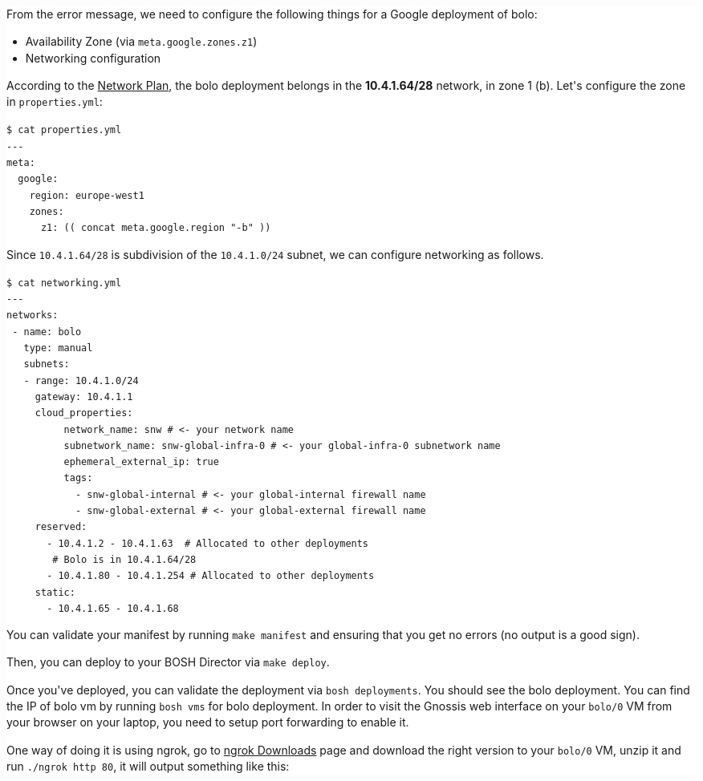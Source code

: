 From the error message, we need to configure the following things for a Google deployment of bolo:

- Availability Zone (via `meta.google.zones.z1`)
- Networking configuration

According to the [Network Plan][netplan], the bolo deployment belongs in the **10.4.1.64/28** network, in zone 1 (b). Let's configure the zone in `properties.yml`:

```
$ cat properties.yml
---
meta:
  google:
    region: europe-west1
    zones:
      z1: (( concat meta.google.region "-b" ))
```

Since `10.4.1.64/28` is subdivision of the `10.4.1.0/24` subnet, we can configure networking as follows.

```
$ cat networking.yml
---
networks:
 - name: bolo
   type: manual
   subnets:
   - range: 10.4.1.0/24
     gateway: 10.4.1.1
     cloud_properties:
          network_name: snw # <- your network name
          subnetwork_name: snw-global-infra-0 # <- your global-infra-0 subnetwork name
          ephemeral_external_ip: true
          tags:
            - snw-global-internal # <- your global-internal firewall name
            - snw-global-external # <- your global-external firewall name
     reserved:
       - 10.4.1.2 - 10.4.1.63  # Allocated to other deployments
        # Bolo is in 10.4.1.64/28
       - 10.4.1.80 - 10.4.1.254 # Allocated to other deployments
     static:
       - 10.4.1.65 - 10.4.1.68
```

You can validate your manifest by running `make manifest` and ensuring that you get no errors (no output is a good sign).

Then, you can deploy to your BOSH Director via `make deploy`.

Once you've deployed, you can validate the deployment via `bosh deployments`. You should see the bolo deployment. You can find the IP of bolo vm by running `bosh vms` for bolo deployment. In order to visit the Gnossis web interface on your `bolo/0` VM from your browser on your laptop, you need to setup port forwarding to enable it.

One way of doing it is using ngrok, go to [ngrok Downloads][ngrok-download] page and download the right version to your `bolo/0` VM, unzip it and run `./ngrok http 80`, it will output something like this:


[//]: # (Links, please keep in alphabetical order)
[bastion_host]:      google.md#bastion-host
[bolo]:              https://github.com/cloudfoundry-community/bolo-boshrelease
[cf-env]:            https://github.com/cloudfoundry-community/cf-env
[console]:           https://console.cloud.google.com
[DebugUnknownError]: http://www.starkandwayne.com/blog/debug-unknown-error-when-you-push-your-app-to-cf/
[DRY]:               https://en.wikipedia.org/wiki/Don%27t_repeat_yourself
[gcloud]:            https://cloud.google.com/sdk/
[gcs]:               https://cloud.google.com/storage/
[genesis]:           https://github.com/starkandwayne/genesis
[google]:            https://cloud.google.com/
[iam-dashboard]:     https://console.cloud.google.com/iam-admin/iam/iam-zero
[interoperable]:     https://cloud.google.com/storage/docs/migrating
[jumpbox]:           https://github.com/starkandwayne/jumpbox
[netplan]:           network.md
[ngrok-download]:    https://ngrok.com/download
[orgs and spaces]:   https://docs.cloudfoundry.org/concepts/roles.html
[proto-bosh]:        google.md#proto-bosh
[regions-zones]:     https://cloud.google.com/compute/docs/regions-zones/regions-zones
[setup_credentials]: google.md#setup-credentials
[signup]:            https://cloud.google.com/compute/docs/signup
[slither]:           http://slither.io
[troubleshooting]:   troubleshooting.md
[use_terraform]:     google.md#use-terraform
[//]: # (Images, put in /images folder)
[levels_of_bosh]:        images/levels_of_bosh.png "Levels of Bosh"
[bastion_host_overview]: images/bastion_host_overview.png "Bastion Host Overview"
[global_network_diagram]: images/global_network_diagram.png "Global Network Diagram"
[bastion_1]:              images/bastion_step_1.png "vault-init"
[bastion_2]:              images/bastion_step_2.png "proto-BOSH"
[bastion_3]:              images/bastion_step_3.png "Vault"
[bastion_4]:              images/bastion_step_4.png "Shield"
[bastion_5]:              images/bastion_step_5.png "Bolo"
[bastion_6]:              images/bastion_step_6.png "Concourse"